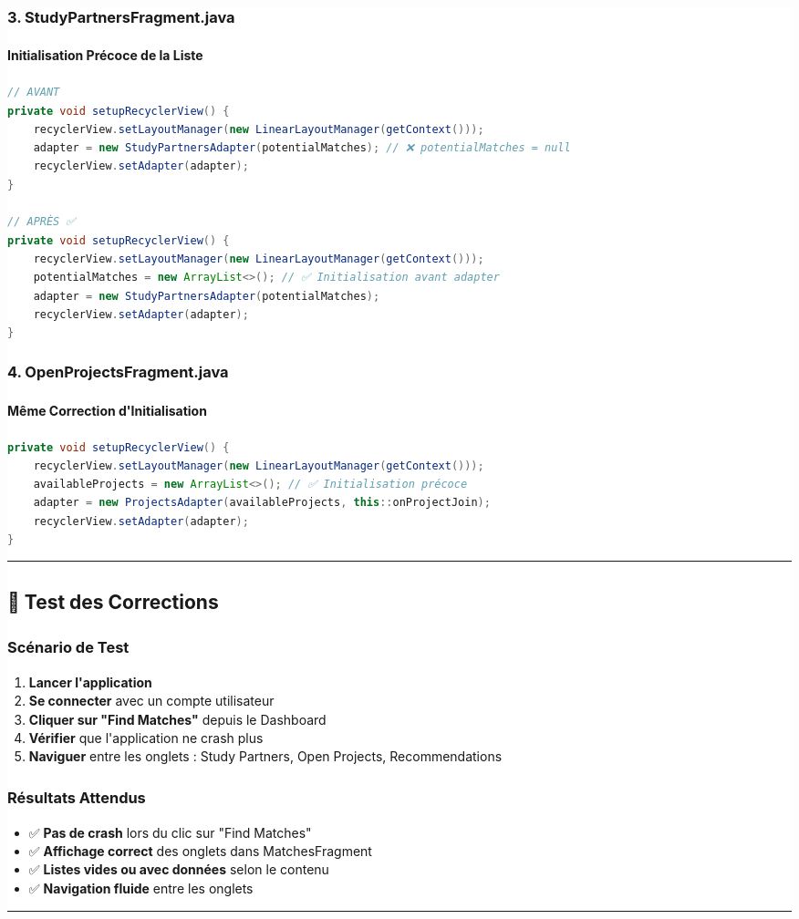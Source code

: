 ### **3. StudyPartnersFragment.java**

#### **Initialisation Précoce de la Liste**
```java
// AVANT
private void setupRecyclerView() {
    recyclerView.setLayoutManager(new LinearLayoutManager(getContext()));
    adapter = new StudyPartnersAdapter(potentialMatches); // ❌ potentialMatches = null
    recyclerView.setAdapter(adapter);
}

// APRÈS ✅
private void setupRecyclerView() {
    recyclerView.setLayoutManager(new LinearLayoutManager(getContext()));
    potentialMatches = new ArrayList<>(); // ✅ Initialisation avant adapter
    adapter = new StudyPartnersAdapter(potentialMatches);
    recyclerView.setAdapter(adapter);
}
```

### **4. OpenProjectsFragment.java**

#### **Même Correction d'Initialisation**
```java
private void setupRecyclerView() {
    recyclerView.setLayoutManager(new LinearLayoutManager(getContext()));
    availableProjects = new ArrayList<>(); // ✅ Initialisation précoce
    adapter = new ProjectsAdapter(availableProjects, this::onProjectJoin);
    recyclerView.setAdapter(adapter);
}
```

---

## 🧪 **Test des Corrections**

### **Scénario de Test**
1. **Lancer l'application**
2. **Se connecter** avec un compte utilisateur
3. **Cliquer sur "Find Matches"** depuis le Dashboard
4. **Vérifier** que l'application ne crash plus
5. **Naviguer** entre les onglets : Study Partners, Open Projects, Recommendations

### **Résultats Attendus**
- ✅ **Pas de crash** lors du clic sur "Find Matches"
- ✅ **Affichage correct** des onglets dans MatchesFragment
- ✅ **Listes vides ou avec données** selon le contenu
- ✅ **Navigation fluide** entre les onglets

---
